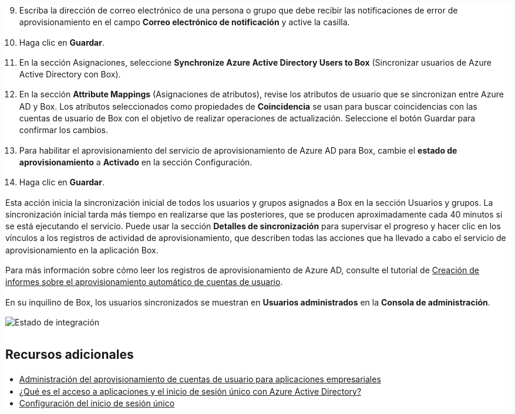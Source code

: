 9. Escriba la dirección de correo electrónico de una persona o grupo que debe recibir las notificaciones de error de aprovisionamiento en el campo **Correo electrónico de notificación** y active la casilla.

10. Haga clic en **Guardar**.

11. En la sección Asignaciones, seleccione **Synchronize Azure Active Directory Users to Box** (Sincronizar usuarios de Azure Active Directory con Box).

12. En la sección **Attribute Mappings** (Asignaciones de atributos), revise los atributos de usuario que se sincronizan entre Azure AD y Box. Los atributos seleccionados como propiedades de **Coincidencia** se usan para buscar coincidencias con las cuentas de usuario de Box con el objetivo de realizar operaciones de actualización. Seleccione el botón Guardar para confirmar los cambios.

13. Para habilitar el aprovisionamiento del servicio de aprovisionamiento de Azure AD para Box, cambie el **estado de aprovisionamiento** a **Activado** en la sección Configuración.

14. Haga clic en **Guardar**.

Esta acción inicia la sincronización inicial de todos los usuarios y grupos asignados a Box en la sección Usuarios y grupos. La sincronización inicial tarda más tiempo en realizarse que las posteriores, que se producen aproximadamente cada 40 minutos si se está ejecutando el servicio. Puede usar la sección **Detalles de sincronización** para supervisar el progreso y hacer clic en los vínculos a los registros de actividad de aprovisionamiento, que describen todas las acciones que ha llevado a cabo el servicio de aprovisionamiento en la aplicación Box.

Para más información sobre cómo leer los registros de aprovisionamiento de Azure AD, consulte el tutorial de [Creación de informes sobre el aprovisionamiento automático de cuentas de usuario](../app-provisioning/check-status-user-account-provisioning.md).

En su inquilino de Box, los usuarios sincronizados se muestran en **Usuarios administrados** en la **Consola de administración**.

![Estado de integración](./media/box-userprovisioning-tutorial/IC769556.png "Estado de integración")


## <a name="additional-resources"></a>Recursos adicionales

* [Administración del aprovisionamiento de cuentas de usuario para aplicaciones empresariales](tutorial-list.md)
* [¿Qué es el acceso a aplicaciones y el inicio de sesión único con Azure Active Directory?](../manage-apps/what-is-single-sign-on.md)
* [Configuración del inicio de sesión único](box-tutorial.md)

